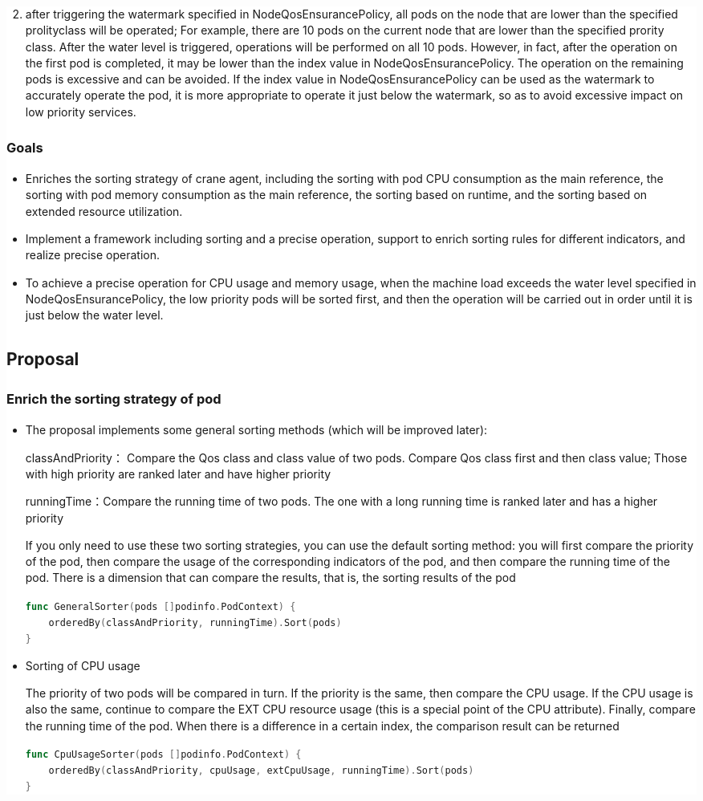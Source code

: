 2. after triggering the watermark specified in NodeQosEnsurancePolicy, all pods on the node that are lower than the specified prolityclass will be operated; For example, there are 10 pods on the current node that are lower than the specified prority class. After the water level is triggered, operations will be performed on all 10 pods. However, in fact, after the operation on the first pod is completed, it may be lower than the index value in NodeQosEnsurancePolicy. The operation on the remaining pods is excessive and can be avoided. If the index value in NodeQosEnsurancePolicy can be used as the watermark to accurately operate the pod, it is more appropriate to operate it just below the watermark, so as to avoid excessive impact on low priority services.

### Goals

- Enriches the sorting strategy of crane agent, including the sorting with pod CPU consumption as the main reference, the sorting with pod memory consumption as the main reference, the sorting based on runtime, and the sorting based on extended resource utilization.

- Implement a framework including sorting and a precise operation, support to enrich sorting rules for different indicators, and realize precise operation.

- To achieve a precise operation for CPU usage and memory usage, when the machine load exceeds the water level specified in NodeQosEnsurancePolicy, the low priority pods will be sorted first, and then the operation will be carried out in order until it is just below the water level.

## Proposal

### Enrich the sorting strategy of pod

- The proposal implements some general sorting methods (which will be improved later):

  classAndPriority： Compare the Qos class and class value of two pods. Compare Qos class first and then class value; Those with high priority are ranked later and have higher priority

  runningTime：Compare the running time of two pods. The one with a long running time is ranked later and has a higher priority

  If you only need to use these two sorting strategies, you can use the default sorting method: you will first compare the priority of the pod, then compare the usage of the corresponding indicators of the pod, and then compare the running time of the pod. There is a dimension that can compare the results, that is, the sorting results of the pod
    ```go
    func GeneralSorter(pods []podinfo.PodContext) {
        orderedBy(classAndPriority, runningTime).Sort(pods)
    }
    ```

- Sorting of CPU usage

  The priority of two pods will be compared in turn. If the priority is the same, then compare the CPU usage. If the CPU usage is also the same, continue to compare the EXT CPU resource usage (this is a special point of the CPU attribute). Finally, compare the running time of the pod. When there is a difference in a certain index, the comparison result can be returned

    ```go
    func CpuUsageSorter(pods []podinfo.PodContext) {
        orderedBy(classAndPriority, cpuUsage, extCpuUsage, runningTime).Sort(pods)
    }
    ```

